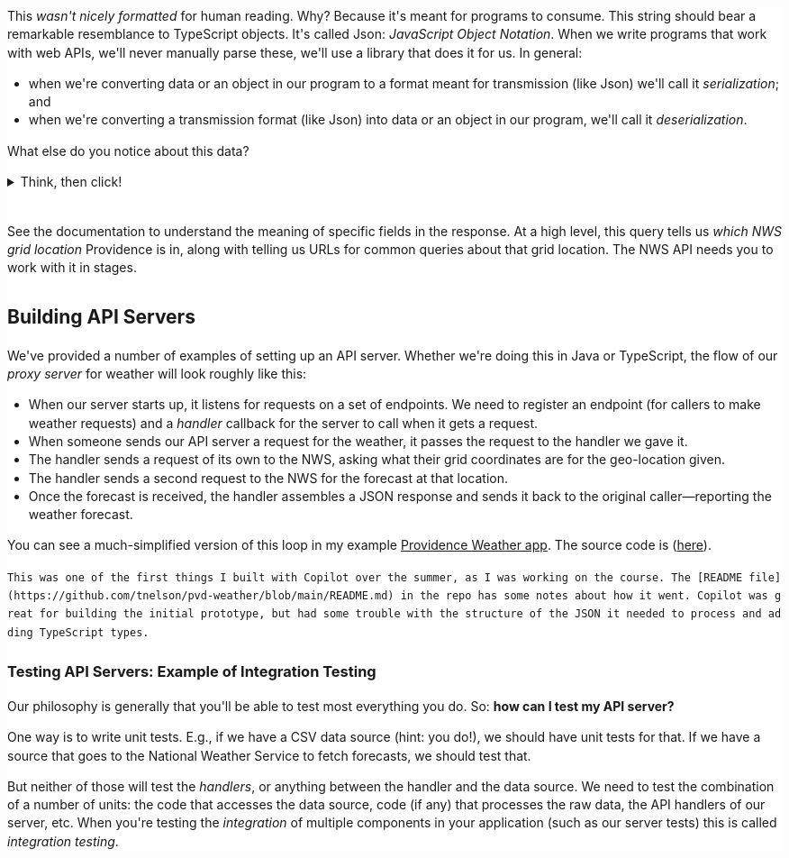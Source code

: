 This _wasn't nicely formatted_ for human reading. Why? Because it's meant for programs to consume. This string should bear a remarkable resemblance to TypeScript objects. It's called Json: _JavaScript Object Notation_. When we write programs that work with web APIs, we'll never manually parse these, we'll use a library that does it for us. In general:
* when we're converting data or an object in our program to a format meant for transmission (like Json) we'll call it _serialization_; and
* when we're converting a transmission format (like Json) into data or an object in our program, we'll call it _deserialization_.

What else do you notice about this data? 

<details><summary>Think, then click!</summary></details>
</br>

See the documentation to understand the meaning of specific fields in the response. At a high level, this query tells us _which NWS grid location_ Providence is in, along with telling us URLs for common queries about that grid location. The NWS API needs you to work with it in stages. 

## Building API Servers

We've provided a number of examples of setting up an API server. Whether we're doing this in Java or TypeScript, the flow of our _proxy server_ for weather will look roughly like this:
* When our server starts up, it listens for requests on a set of endpoints. We need to register an endpoint (for callers to make weather requests) and a _handler_ callback for the server to call when it gets a request. 
* When someone sends our API server a request for the weather, it passes the request to the handler we gave it.
* The handler sends a request of its own to the NWS, asking what their grid coordinates are for the geo-location given.
* The handler sends a second request to the NWS for the forecast at that location. 
* Once the forecast is received, the handler assembles a JSON response and sends it back to the original caller&mdash;reporting the weather forecast.

You can see a much-simplified version of this loop in my example [Providence Weather app](). The source code is ([here](https://github.com/tnelson/pvd-weather)). 

```admonish note title="This was a summer Copilot project"
This was one of the first things I built with Copilot over the summer, as I was working on the course. The [README file](https://github.com/tnelson/pvd-weather/blob/main/README.md) in the repo has some notes about how it went. Copilot was great for building the initial prototype, but had some trouble with the structure of the JSON it needed to process and adding TypeScript types.
```



### Testing API Servers: Example of Integration Testing

Our philosophy is generally that you'll be able to test most everything you do. So: **how can I test my API server?**

One way is to write unit tests. E.g., if we have a CSV data source (hint: you do!), we should have unit tests for that. If we have a source that goes to the National Weather Service to fetch forecasts, we should test that. 

But neither of those will test the _handlers_, or anything between the handler and the data source. We need to test the combination of a number of units: the code that accesses the data source, code (if any) that processes the raw data, the API handlers of our server, etc. When you're testing the _integration_ of multiple components in your application (such as our server tests) this is called _integration testing_. 
